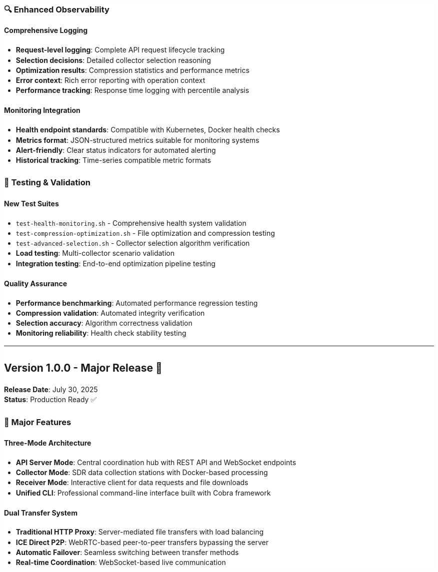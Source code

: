 ### 🔍 Enhanced Observability

#### **Comprehensive Logging**
- **Request-level logging**: Complete API request lifecycle tracking
- **Selection decisions**: Detailed collector selection reasoning
- **Optimization results**: Compression statistics and performance metrics
- **Error context**: Rich error reporting with operation context
- **Performance tracking**: Response time logging with percentile analysis

#### **Monitoring Integration**
- **Health endpoint standards**: Compatible with Kubernetes, Docker health checks
- **Metrics format**: JSON-structured metrics suitable for monitoring systems
- **Alert-friendly**: Clear status indicators for automated alerting
- **Historical tracking**: Time-series compatible metric formats

### 🧪 Testing & Validation

#### **New Test Suites**
- `test-health-monitoring.sh` - Comprehensive health system validation
- `test-compression-optimization.sh` - File optimization and compression testing
- `test-advanced-selection.sh` - Collector selection algorithm verification
- **Load testing**: Multi-collector scenario validation
- **Integration testing**: End-to-end optimization pipeline testing

#### **Quality Assurance**
- **Performance benchmarking**: Automated performance regression testing
- **Compression validation**: Automated integrity verification
- **Selection accuracy**: Algorithm correctness validation
- **Monitoring reliability**: Health check stability testing

---

## Version 1.0.0 - Major Release 🎉
**Release Date**: July 30, 2025  
**Status**: Production Ready ✅

### 🚀 Major Features

#### **Three-Mode Architecture**
- **API Server Mode**: Central coordination hub with REST API and WebSocket endpoints
- **Collector Mode**: SDR data collection stations with Docker-based processing
- **Receiver Mode**: Interactive client for data requests and file downloads
- **Unified CLI**: Professional command-line interface built with Cobra framework

#### **Dual Transfer System**
- **Traditional HTTP Proxy**: Server-mediated file transfers with load balancing
- **ICE Direct P2P**: WebRTC-based peer-to-peer transfers bypassing the server
- **Automatic Failover**: Seamless switching between transfer methods
- **Real-time Coordination**: WebSocket-based live communication
